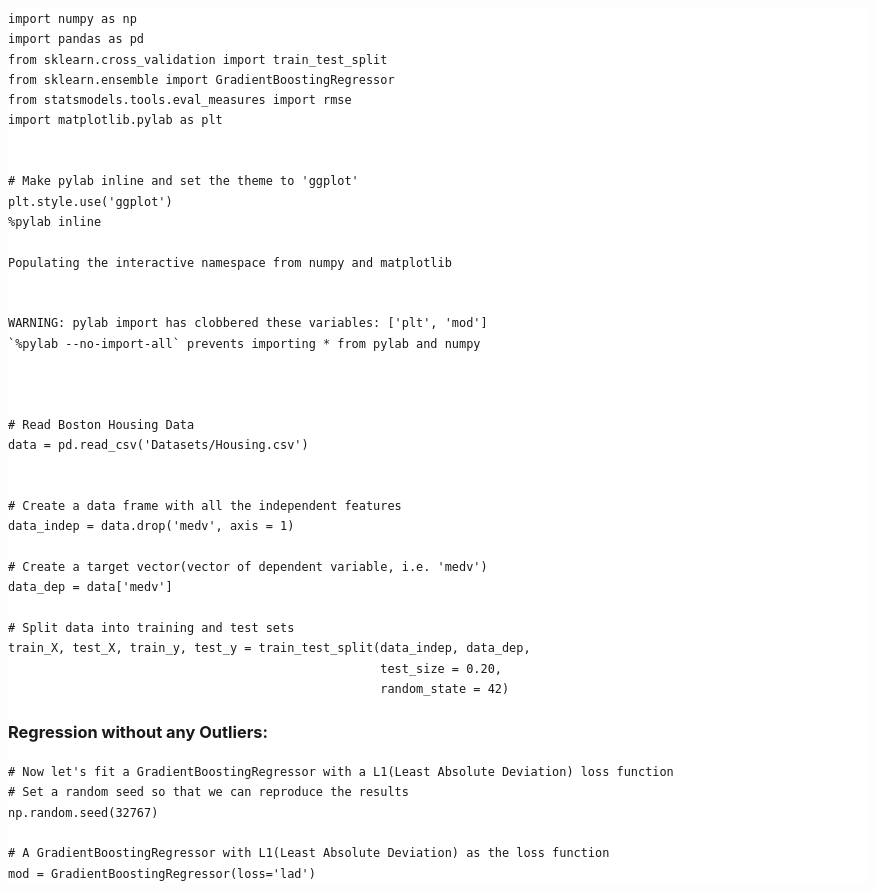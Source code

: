 

    import numpy as np
    import pandas as pd
    from sklearn.cross_validation import train_test_split
    from sklearn.ensemble import GradientBoostingRegressor
    from statsmodels.tools.eval_measures import rmse
    import matplotlib.pylab as plt


    # Make pylab inline and set the theme to 'ggplot'
    plt.style.use('ggplot')
    %pylab inline

    Populating the interactive namespace from numpy and matplotlib


    WARNING: pylab import has clobbered these variables: ['plt', 'mod']
    `%pylab --no-import-all` prevents importing * from pylab and numpy



    # Read Boston Housing Data
    data = pd.read_csv('Datasets/Housing.csv')


    # Create a data frame with all the independent features
    data_indep = data.drop('medv', axis = 1)
    
    # Create a target vector(vector of dependent variable, i.e. 'medv')
    data_dep = data['medv']
    
    # Split data into training and test sets
    train_X, test_X, train_y, test_y = train_test_split(data_indep, data_dep,
                                                        test_size = 0.20,
                                                        random_state = 42)

### Regression without any Outliers:


    # Now let's fit a GradientBoostingRegressor with a L1(Least Absolute Deviation) loss function
    # Set a random seed so that we can reproduce the results
    np.random.seed(32767)
    
    # A GradientBoostingRegressor with L1(Least Absolute Deviation) as the loss function
    mod = GradientBoostingRegressor(loss='lad')
    